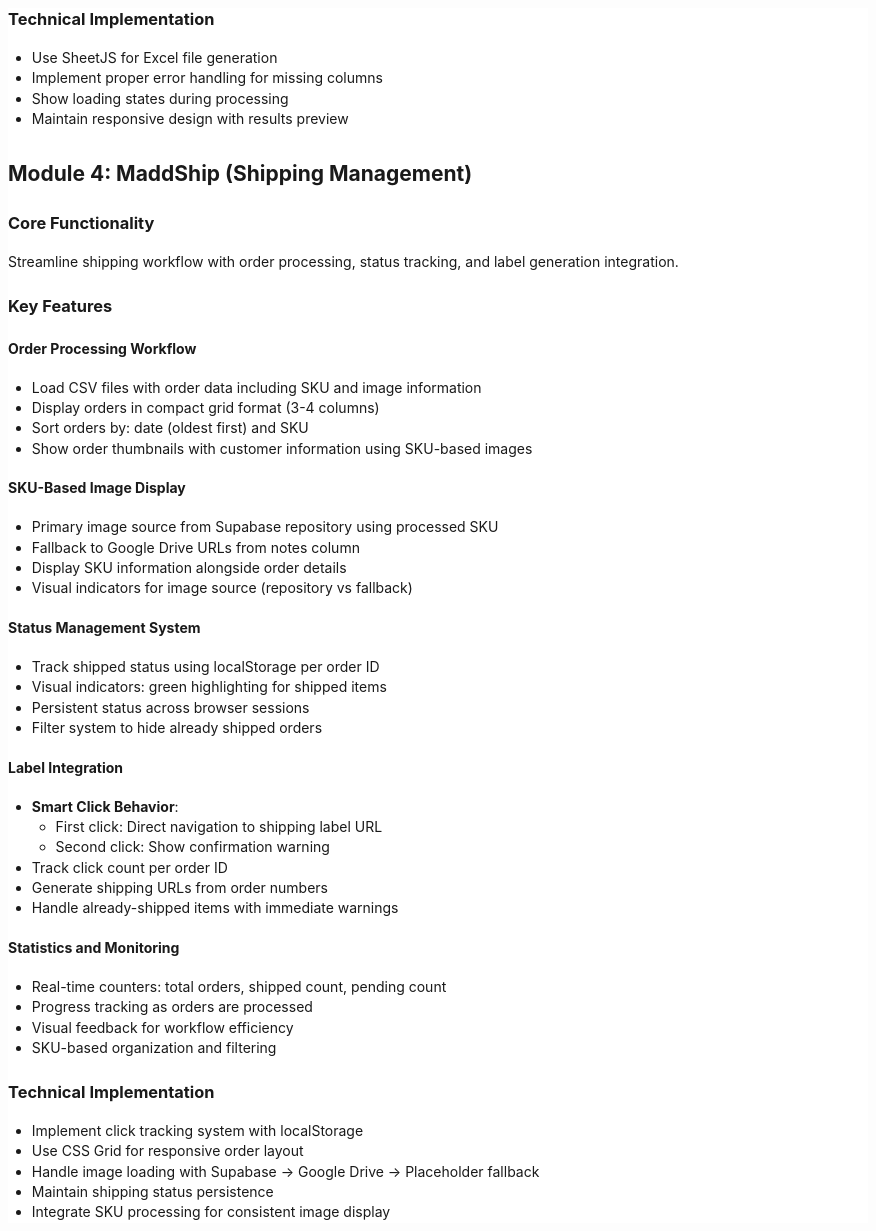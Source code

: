 ### Technical Implementation
- Use SheetJS for Excel file generation
- Implement proper error handling for missing columns
- Show loading states during processing
- Maintain responsive design with results preview

## Module 4: MaddShip (Shipping Management)

### Core Functionality
Streamline shipping workflow with order processing, status tracking, and label generation integration.

### Key Features

#### Order Processing Workflow
- Load CSV files with order data including SKU and image information
- Display orders in compact grid format (3-4 columns)
- Sort orders by: date (oldest first) and SKU
- Show order thumbnails with customer information using SKU-based images

#### SKU-Based Image Display
- Primary image source from Supabase repository using processed SKU
- Fallback to Google Drive URLs from notes column
- Display SKU information alongside order details
- Visual indicators for image source (repository vs fallback)

#### Status Management System
- Track shipped status using localStorage per order ID
- Visual indicators: green highlighting for shipped items
- Persistent status across browser sessions
- Filter system to hide already shipped orders

#### Label Integration
- **Smart Click Behavior**: 
  - First click: Direct navigation to shipping label URL
  - Second click: Show confirmation warning
- Track click count per order ID
- Generate shipping URLs from order numbers
- Handle already-shipped items with immediate warnings

#### Statistics and Monitoring
- Real-time counters: total orders, shipped count, pending count
- Progress tracking as orders are processed
- Visual feedback for workflow efficiency
- SKU-based organization and filtering

### Technical Implementation
- Implement click tracking system with localStorage
- Use CSS Grid for responsive order layout
- Handle image loading with Supabase → Google Drive → Placeholder fallback
- Maintain shipping status persistence
- Integrate SKU processing for consistent image display
